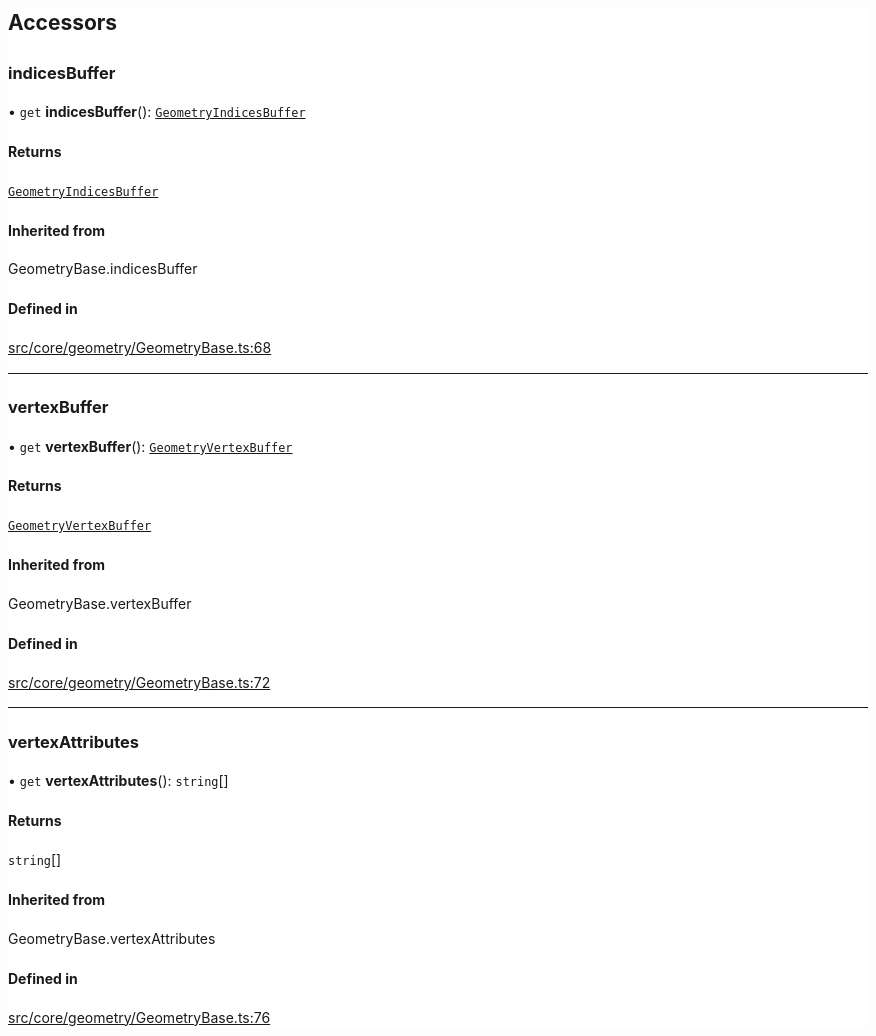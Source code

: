 ## Accessors

### indicesBuffer

• `get` **indicesBuffer**(): [`GeometryIndicesBuffer`](GeometryIndicesBuffer.md)

#### Returns

[`GeometryIndicesBuffer`](GeometryIndicesBuffer.md)

#### Inherited from

GeometryBase.indicesBuffer

#### Defined in

[src/core/geometry/GeometryBase.ts:68](https://github.com/Orillusion/orillusion/blob/main/src/core/geometry/GeometryBase.ts#L68)

___

### vertexBuffer

• `get` **vertexBuffer**(): [`GeometryVertexBuffer`](GeometryVertexBuffer.md)

#### Returns

[`GeometryVertexBuffer`](GeometryVertexBuffer.md)

#### Inherited from

GeometryBase.vertexBuffer

#### Defined in

[src/core/geometry/GeometryBase.ts:72](https://github.com/Orillusion/orillusion/blob/main/src/core/geometry/GeometryBase.ts#L72)

___

### vertexAttributes

• `get` **vertexAttributes**(): `string`[]

#### Returns

`string`[]

#### Inherited from

GeometryBase.vertexAttributes

#### Defined in

[src/core/geometry/GeometryBase.ts:76](https://github.com/Orillusion/orillusion/blob/main/src/core/geometry/GeometryBase.ts#L76)
